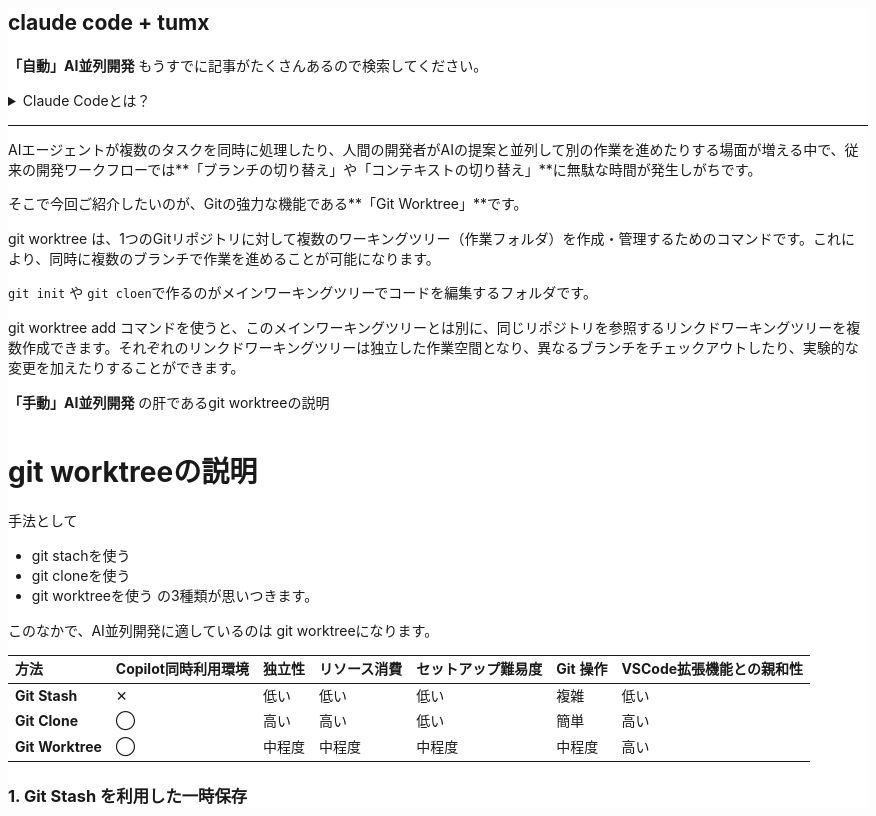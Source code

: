 

## claude code + tumx

**「自動」AI並列開発**
もうすでに記事がたくさんあるので検索してください。


<details><summary>Claude Codeとは？</summary></details>



----------------------------------------

AIエージェントが複数のタスクを同時に処理したり、人間の開発者がAIの提案と並列して別の作業を進めたりする場面が増える中で、従来の開発ワークフローでは**「ブランチの切り替え」や「コンテキストの切り替え」**に無駄な時間が発生しがちです。

そこで今回ご紹介したいのが、Gitの強力な機能である**「Git Worktree」**です。

git worktree は、1つのGitリポジトリに対して複数のワーキングツリー（作業フォルダ）を作成・管理するためのコマンドです。これにより、同時に複数のブランチで作業を進めることが可能になります。

`git init` や `git cloen`で作るのがメインワーキングツリーでコードを編集するフォルダです。

git worktree add コマンドを使うと、このメインワーキングツリーとは別に、同じリポジトリを参照するリンクドワーキングツリーを複数作成できます。それぞれのリンクドワーキングツリーは独立した作業空間となり、異なるブランチをチェックアウトしたり、実験的な変更を加えたりすることができます。









**「手動」AI並列開発** の肝であるgit worktreeの説明

# git worktreeの説明

手法として
* git stachを使う
* git cloneを使う
* git worktreeを使う
の3種類が思いつきます。

このなかで、AI並列開発に適しているのは
git worktreeになります。


| 方法             | Copilot同時利用環境  | 独立性 | リソース消費 | セットアップ難易度 | Git 操作 | VSCode拡張機能との親和性 |
| :----------- | :------------------- | :----- | :----------- | :--------------- | :------- | :----------------------- |
| **Git Stash** | ✕                           | 低い     | 低い           | 低い                     | 複雑      | 低い                                 |
| **Git Clone** | ◯                           | 高い     | 高い           | 低い                     | 簡単      | 高い                                 |
| **Git Worktree** | ◯                       | 中程度 | 中程度        | 中程度                 | 中程度   | 高い                                 |




### 1. Git Stash を利用した一時保存
